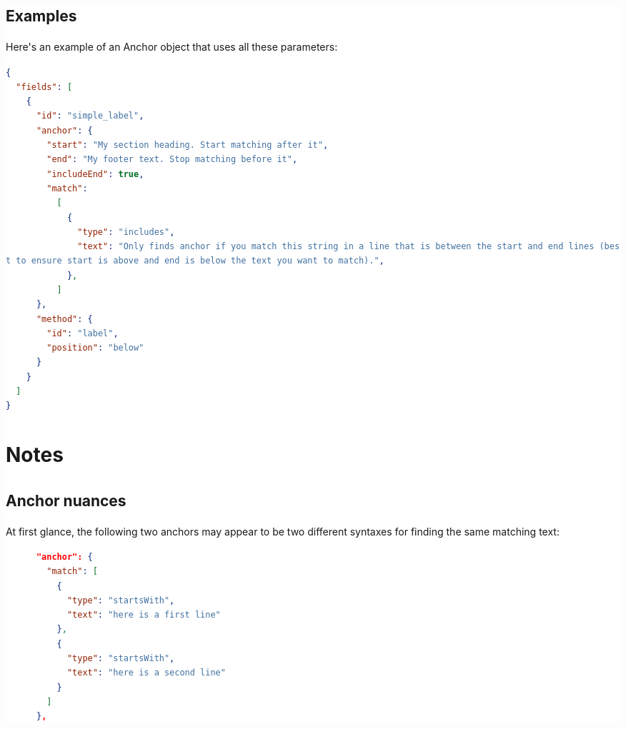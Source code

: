 Examples
----

Here's an example of an Anchor object that uses all these parameters: 

```json
{
  "fields": [
    {
      "id": "simple_label",
      "anchor": {
        "start": "My section heading. Start matching after it",
        "end": "My footer text. Stop matching before it",
        "includeEnd": true,
        "match": 
          [
            {
              "type": "includes",
              "text": "Only finds anchor if you match this string in a line that is between the start and end lines (best to ensure start is above and end is below the text you want to match).",
            },
          ]      
      },
      "method": {
        "id": "label",
        "position": "below"
      }
    }
  ]
}
```





Notes
====



Anchor nuances 
----

At first glance, the following two anchors may appear to be two different syntaxes for finding the same matching text:

```json
      "anchor": {
        "match": [
          {
            "type": "startsWith",
            "text": "here is a first line"
          },
          {
            "type": "startsWith",
            "text": "here is a second line"
          }
        ]
      },
```
